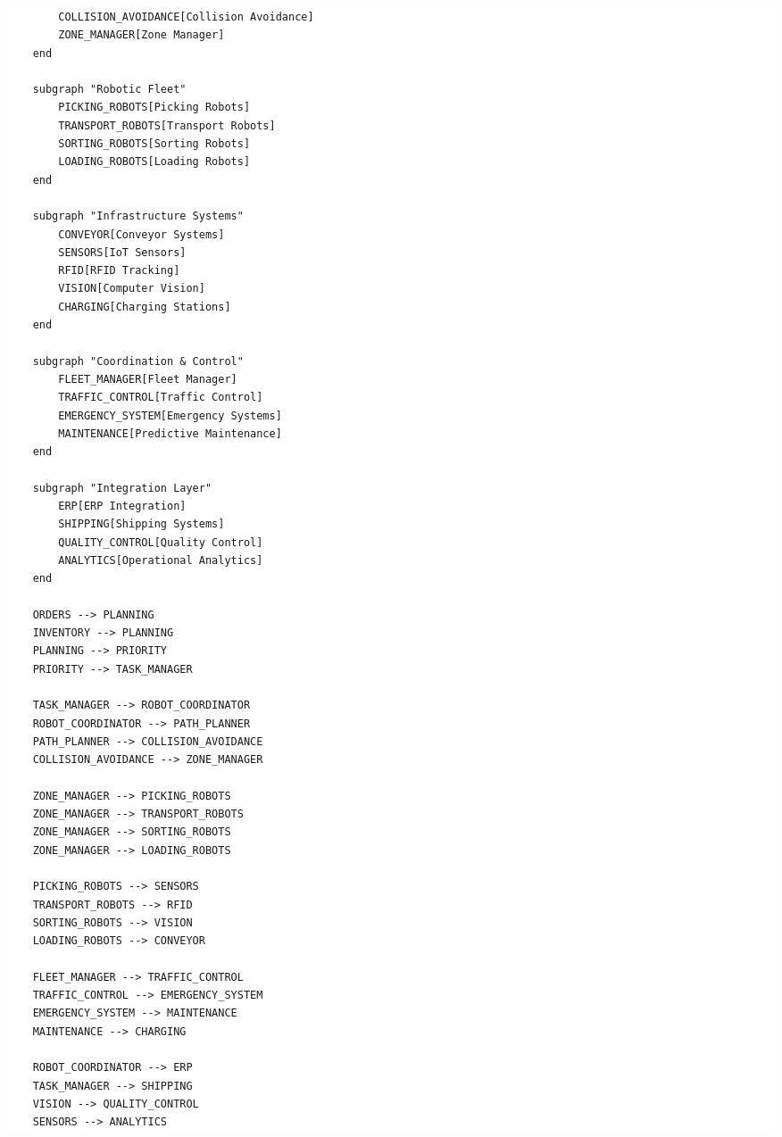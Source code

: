 ```mermaid
        COLLISION_AVOIDANCE[Collision Avoidance]
        ZONE_MANAGER[Zone Manager]
    end

    subgraph "Robotic Fleet"
        PICKING_ROBOTS[Picking Robots]
        TRANSPORT_ROBOTS[Transport Robots]
        SORTING_ROBOTS[Sorting Robots]
        LOADING_ROBOTS[Loading Robots]
    end

    subgraph "Infrastructure Systems"
        CONVEYOR[Conveyor Systems]
        SENSORS[IoT Sensors]
        RFID[RFID Tracking]
        VISION[Computer Vision]
        CHARGING[Charging Stations]
    end

    subgraph "Coordination & Control"
        FLEET_MANAGER[Fleet Manager]
        TRAFFIC_CONTROL[Traffic Control]
        EMERGENCY_SYSTEM[Emergency Systems]
        MAINTENANCE[Predictive Maintenance]
    end

    subgraph "Integration Layer"
        ERP[ERP Integration]
        SHIPPING[Shipping Systems]
        QUALITY_CONTROL[Quality Control]
        ANALYTICS[Operational Analytics]
    end

    ORDERS --> PLANNING
    INVENTORY --> PLANNING
    PLANNING --> PRIORITY
    PRIORITY --> TASK_MANAGER
    
    TASK_MANAGER --> ROBOT_COORDINATOR
    ROBOT_COORDINATOR --> PATH_PLANNER
    PATH_PLANNER --> COLLISION_AVOIDANCE
    COLLISION_AVOIDANCE --> ZONE_MANAGER
    
    ZONE_MANAGER --> PICKING_ROBOTS
    ZONE_MANAGER --> TRANSPORT_ROBOTS
    ZONE_MANAGER --> SORTING_ROBOTS
    ZONE_MANAGER --> LOADING_ROBOTS
    
    PICKING_ROBOTS --> SENSORS
    TRANSPORT_ROBOTS --> RFID
    SORTING_ROBOTS --> VISION
    LOADING_ROBOTS --> CONVEYOR
    
    FLEET_MANAGER --> TRAFFIC_CONTROL
    TRAFFIC_CONTROL --> EMERGENCY_SYSTEM
    EMERGENCY_SYSTEM --> MAINTENANCE
    MAINTENANCE --> CHARGING
    
    ROBOT_COORDINATOR --> ERP
    TASK_MANAGER --> SHIPPING
    VISION --> QUALITY_CONTROL
    SENSORS --> ANALYTICS
```